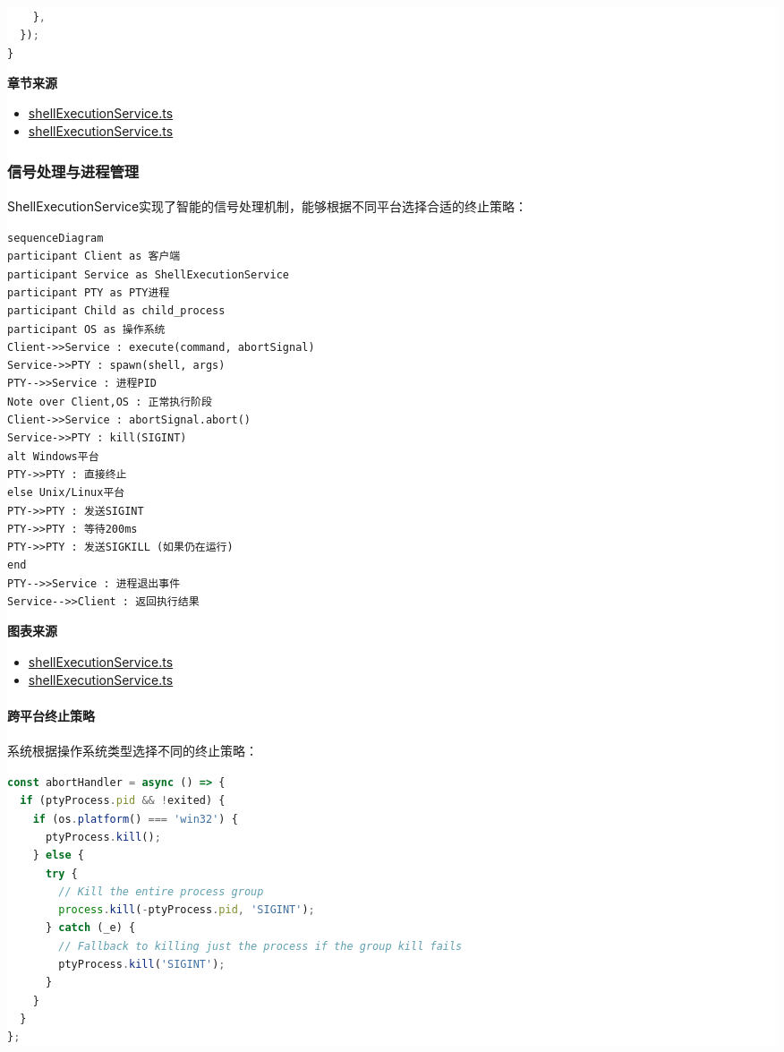 ```typescript
    },
  });
}
```

**章节来源**
- [shellExecutionService.ts](file://packages/core/src/services/shellExecutionService.ts#L152-L350)
- [shellExecutionService.ts](file://packages/core/src/services/shellExecutionService.ts#L352-L682)

### 信号处理与进程管理

ShellExecutionService实现了智能的信号处理机制，能够根据不同平台选择合适的终止策略：

```mermaid
sequenceDiagram
participant Client as 客户端
participant Service as ShellExecutionService
participant PTY as PTY进程
participant Child as child_process
participant OS as 操作系统
Client->>Service : execute(command, abortSignal)
Service->>PTY : spawn(shell, args)
PTY-->>Service : 进程PID
Note over Client,OS : 正常执行阶段
Client->>Service : abortSignal.abort()
Service->>PTY : kill(SIGINT)
alt Windows平台
PTY->>PTY : 直接终止
else Unix/Linux平台
PTY->>PTY : 发送SIGINT
PTY->>PTY : 等待200ms
PTY->>PTY : 发送SIGKILL (如果仍在运行)
end
PTY-->>Service : 进程退出事件
Service-->>Client : 返回执行结果
```

**图表来源**
- [shellExecutionService.ts](file://packages/core/src/services/shellExecutionService.ts#L580-L620)
- [shellExecutionService.ts](file://packages/core/src/services/shellExecutionService.ts#L420-L470)

#### 跨平台终止策略

系统根据操作系统类型选择不同的终止策略：

```typescript
const abortHandler = async () => {
  if (ptyProcess.pid && !exited) {
    if (os.platform() === 'win32') {
      ptyProcess.kill();
    } else {
      try {
        // Kill the entire process group
        process.kill(-ptyProcess.pid, 'SIGINT');
      } catch (_e) {
        // Fallback to killing just the process if the group kill fails
        ptyProcess.kill('SIGINT');
      }
    }
  }
};
```
